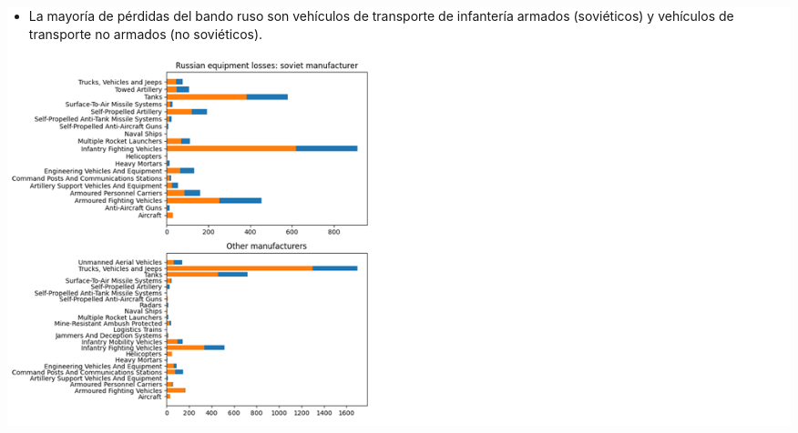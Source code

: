 

-	La mayoría de pérdidas del bando ruso son vehículos de transporte de infantería armados (soviéticos) y vehículos de transporte no armados (no soviéticos).
<img src="/src/data/6-losses_soviet_or_not.png" width="400">
